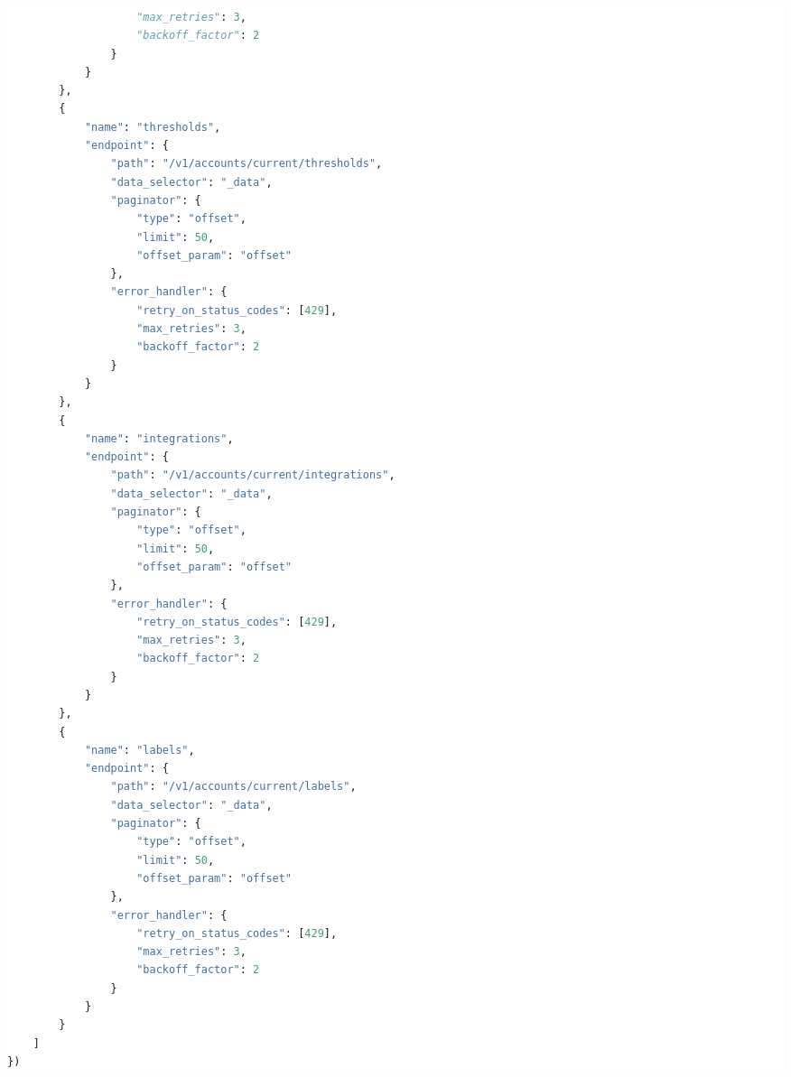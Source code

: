 ```python
                    "max_retries": 3,
                    "backoff_factor": 2
                }
            }
        },
        {
            "name": "thresholds",
            "endpoint": {
                "path": "/v1/accounts/current/thresholds",
                "data_selector": "_data",
                "paginator": {
                    "type": "offset",
                    "limit": 50,
                    "offset_param": "offset"
                },
                "error_handler": {
                    "retry_on_status_codes": [429],
                    "max_retries": 3,
                    "backoff_factor": 2
                }
            }
        },
        {
            "name": "integrations",
            "endpoint": {
                "path": "/v1/accounts/current/integrations",
                "data_selector": "_data",
                "paginator": {
                    "type": "offset",
                    "limit": 50,
                    "offset_param": "offset"
                },
                "error_handler": {
                    "retry_on_status_codes": [429],
                    "max_retries": 3,
                    "backoff_factor": 2
                }
            }
        },
        {
            "name": "labels",
            "endpoint": {
                "path": "/v1/accounts/current/labels",
                "data_selector": "_data",
                "paginator": {
                    "type": "offset",
                    "limit": 50,
                    "offset_param": "offset"
                },
                "error_handler": {
                    "retry_on_status_codes": [429],
                    "max_retries": 3,
                    "backoff_factor": 2
                }
            }
        }
    ]
})
```
